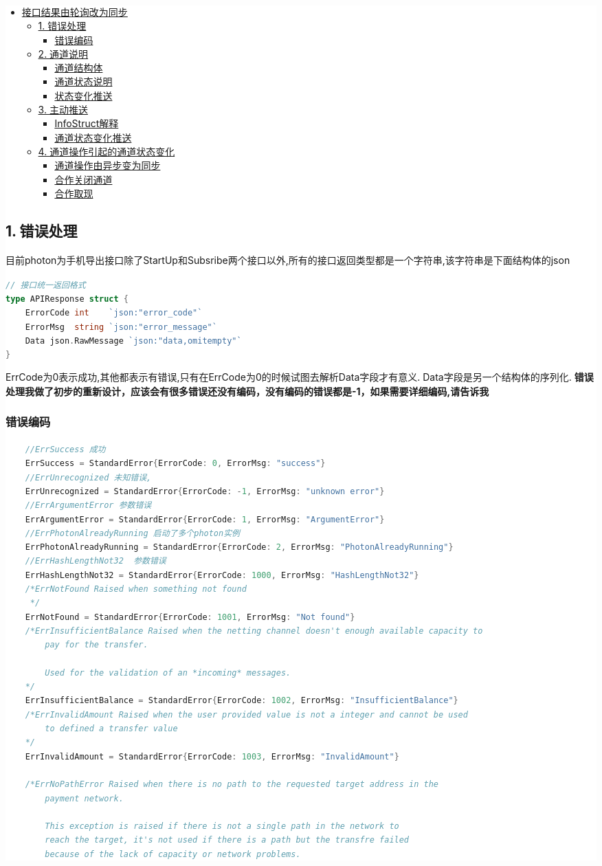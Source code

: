 



* [接口结果由轮询改为同步](#接口结果由轮询改为同步)
	* [1. 错误处理](#1-错误处理)
		* [错误编码](#错误编码)
	* [2. 通道说明](#2-通道说明)
		* [通道结构体](#通道结构体)
		* [通道状态说明](#通道状态说明)
		* [状态变化推送](#状态变化推送)
	* [3. 主动推送](#3-主动推送)
		* [InfoStruct解释](#infostruct解释)
		* [通道状态变化推送](#通道状态变化推送)
	* [4. 通道操作引起的通道状态变化](#4-通道操作引起的通道状态变化)
		* [通道操作由异步变为同步](#通道操作由异步变为同步)
		* [合作关闭通道](#合作关闭通道)
		* [合作取现](#合作取现)




## 1. 错误处理
目前photon为手机导出接口除了StartUp和Subsribe两个接口以外,所有的接口返回类型都是一个字符串,该字符串是下面结构体的json
```go 
// 接口统一返回格式
type APIResponse struct {
	ErrorCode int    `json:"error_code"`
	ErrorMsg  string `json:"error_message"`
	Data json.RawMessage `json:"data,omitempty"`
}
```
ErrCode为0表示成功,其他都表示有错误,只有在ErrCode为0的时候试图去解析Data字段才有意义. Data字段是另一个结构体的序列化.
**错误处理我做了初步的重新设计，应该会有很多错误还没有编码，没有编码的错误都是-1，如果需要详细编码,请告诉我**
### 错误编码
```go
	//ErrSuccess 成功
	ErrSuccess = StandardError{ErrorCode: 0, ErrorMsg: "success"}
	//ErrUnrecognized 未知错误,
	ErrUnrecognized = StandardError{ErrorCode: -1, ErrorMsg: "unknown error"}
	//ErrArgumentError 参数错误
	ErrArgumentError = StandardError{ErrorCode: 1, ErrorMsg: "ArgumentError"}
	//ErrPhotonAlreadyRunning 启动了多个photon实例
	ErrPhotonAlreadyRunning = StandardError{ErrorCode: 2, ErrorMsg: "PhotonAlreadyRunning"}
	//ErrHashLengthNot32  参数错误
	ErrHashLengthNot32 = StandardError{ErrorCode: 1000, ErrorMsg: "HashLengthNot32"}
	/*ErrNotFound Raised when something not found
	 */
	ErrNotFound = StandardError{ErrorCode: 1001, ErrorMsg: "Not found"}
	/*ErrInsufficientBalance Raised when the netting channel doesn't enough available capacity to
		pay for the transfer.

		Used for the validation of an *incoming* messages.
	*/
	ErrInsufficientBalance = StandardError{ErrorCode: 1002, ErrorMsg: "InsufficientBalance"}
	/*ErrInvalidAmount Raised when the user provided value is not a integer and cannot be used
		to defined a transfer value
	*/
	ErrInvalidAmount = StandardError{ErrorCode: 1003, ErrorMsg: "InvalidAmount"}

	/*ErrNoPathError Raised when there is no path to the requested target address in the
		payment network.

		This exception is raised if there is not a single path in the network to
		reach the target, it's not used if there is a path but the transfre failed
		because of the lack of capacity or network problems.
```